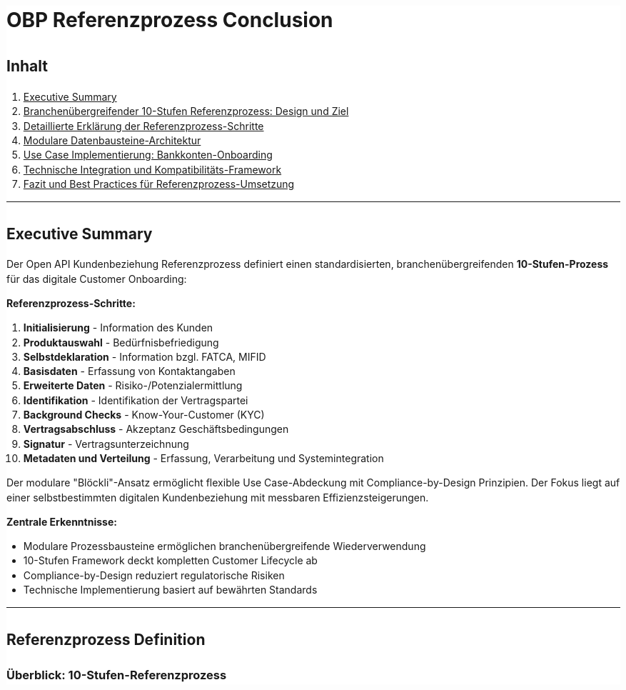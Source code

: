 # OBP Referenzprozess Conclusion

## Inhalt

1. [Executive Summary](#executive-summary)
2. [Branchenübergreifender 10-Stufen Referenzprozess: Design und Ziel](#branchenübergreifender-10-stufen-referenzprozess-design-und-ziel)
3. [Detaillierte Erklärung der Referenzprozess-Schritte](#detaillierte-erklärung-der-referenzprozess-schritte)
4. [Modulare Datenbausteine-Architektur](#modulare-datenbausteine-architektur)
5. [Use Case Implementierung: Bankkonten-Onboarding](#use-case-implementierung-bankkonten-onboarding)
6. [Technische Integration und Kompatibilitäts-Framework](#technische-integration-und-kompatibilitäts-framework)
7. [Fazit und Best Practices für Referenzprozess-Umsetzung](#fazit-und-best-practices-für-referenzprozess-umsetzung)

---

## Executive Summary

Der Open API Kundenbeziehung Referenzprozess definiert einen standardisierten, branchenübergreifenden **10-Stufen-Prozess** für das digitale Customer Onboarding:

**Referenzprozess-Schritte:**
1. **Initialisierung** - Information des Kunden
2. **Produktauswahl** - Bedürfnisbefriedigung  
3. **Selbstdeklaration** - Information bzgl. FATCA, MIFID
4. **Basisdaten** - Erfassung von Kontaktangaben
5. **Erweiterte Daten** - Risiko-/Potenzialermittlung
6. **Identifikation** - Identifikation der Vertragspartei
7. **Background Checks** - Know-Your-Customer (KYC)
8. **Vertragsabschluss** - Akzeptanz Geschäftsbedingungen
9. **Signatur** - Vertragsunterzeichnung
10. **Metadaten und Verteilung** - Erfassung, Verarbeitung und Systemintegration

Der modulare "Blöckli"-Ansatz ermöglicht flexible Use Case-Abdeckung mit Compliance-by-Design Prinzipien. Der Fokus liegt auf einer selbstbestimmten digitalen Kundenbeziehung mit messbaren Effizienzsteigerungen.

**Zentrale Erkenntnisse:**
- Modulare Prozessbausteine ermöglichen branchenübergreifende Wiederverwendung
- 10-Stufen Framework deckt kompletten Customer Lifecycle ab
- Compliance-by-Design reduziert regulatorische Risiken
- Technische Implementierung basiert auf bewährten Standards

---

## Referenzprozess Definition

### Überblick: 10-Stufen-Referenzprozess
